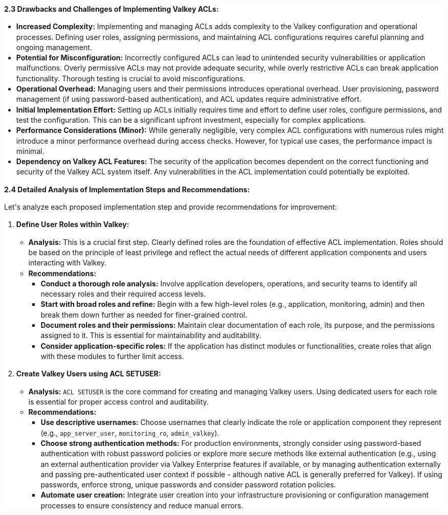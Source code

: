**2.3 Drawbacks and Challenges of Implementing Valkey ACLs:**

*   **Increased Complexity:**  Implementing and managing ACLs adds complexity to the Valkey configuration and operational processes.  Defining user roles, assigning permissions, and maintaining ACL configurations requires careful planning and ongoing management.
*   **Potential for Misconfiguration:**  Incorrectly configured ACLs can lead to unintended security vulnerabilities or application malfunctions. Overly permissive ACLs may not provide adequate security, while overly restrictive ACLs can break application functionality. Thorough testing is crucial to avoid misconfigurations.
*   **Operational Overhead:**  Managing users and their permissions introduces operational overhead.  User provisioning, password management (if using password-based authentication), and ACL updates require administrative effort.
*   **Initial Implementation Effort:**  Setting up ACLs initially requires time and effort to define user roles, configure permissions, and test the configuration. This can be a significant upfront investment, especially for complex applications.
*   **Performance Considerations (Minor):** While generally negligible, very complex ACL configurations with numerous rules might introduce a minor performance overhead during access checks. However, for typical use cases, the performance impact is minimal.
*   **Dependency on Valkey ACL Features:**  The security of the application becomes dependent on the correct functioning and security of the Valkey ACL system itself. Any vulnerabilities in the ACL implementation could potentially be exploited.

**2.4 Detailed Analysis of Implementation Steps and Recommendations:**

Let's analyze each proposed implementation step and provide recommendations for improvement:

1.  **Define User Roles within Valkey:**
    *   **Analysis:** This is a crucial first step.  Clearly defined roles are the foundation of effective ACL implementation. Roles should be based on the principle of least privilege and reflect the actual needs of different application components and users interacting with Valkey.
    *   **Recommendations:**
        *   **Conduct a thorough role analysis:**  Involve application developers, operations, and security teams to identify all necessary roles and their required access levels.
        *   **Start with broad roles and refine:** Begin with a few high-level roles (e.g., application, monitoring, admin) and then break them down further as needed for finer-grained control.
        *   **Document roles and their permissions:**  Maintain clear documentation of each role, its purpose, and the permissions assigned to it. This is essential for maintainability and auditability.
        *   **Consider application-specific roles:**  If the application has distinct modules or functionalities, create roles that align with these modules to further limit access.

2.  **Create Valkey Users using ACL SETUSER:**
    *   **Analysis:** `ACL SETUSER` is the core command for creating and managing Valkey users.  Using dedicated users for each role is essential for proper access control and auditability.
    *   **Recommendations:**
        *   **Use descriptive usernames:**  Choose usernames that clearly indicate the role or application component they represent (e.g., `app_server_user`, `monitoring_ro`, `admin_valkey`).
        *   **Choose strong authentication methods:**  For production environments, strongly consider using password-based authentication with robust password policies or explore more secure methods like external authentication (e.g., using an external authentication provider via Valkey Enterprise features if available, or by managing authentication externally and passing pre-authenticated user context if possible - although native ACL is generally preferred for Valkey).  If using passwords, enforce strong, unique passwords and consider password rotation policies.
        *   **Automate user creation:**  Integrate user creation into your infrastructure provisioning or configuration management processes to ensure consistency and reduce manual errors.
